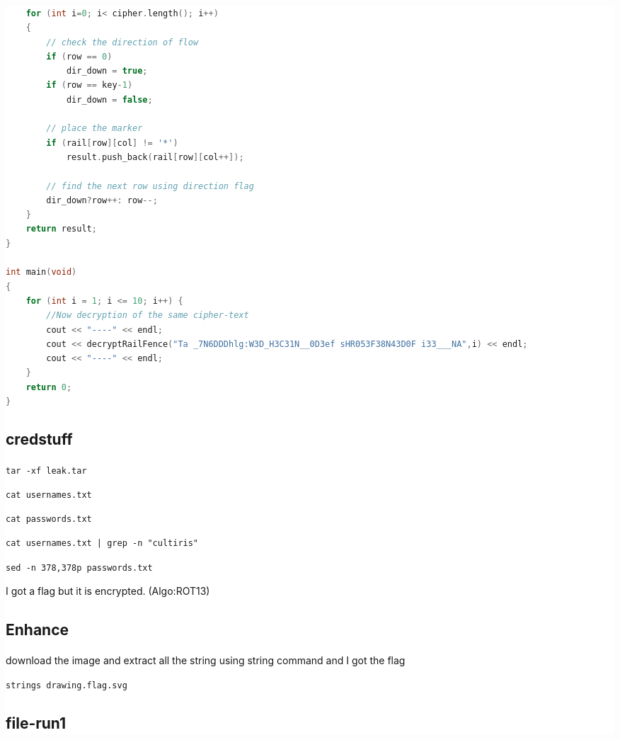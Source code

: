 ```cpp
    for (int i=0; i< cipher.length(); i++)
    {
        // check the direction of flow
        if (row == 0)
            dir_down = true;
        if (row == key-1)
            dir_down = false;
 
        // place the marker
        if (rail[row][col] != '*')
            result.push_back(rail[row][col++]);
 
        // find the next row using direction flag
        dir_down?row++: row--;
    }
    return result;
}

int main(void)
{
    for (int i = 1; i <= 10; i++) {
        //Now decryption of the same cipher-text
        cout << "----" << endl;
        cout << decryptRailFence("Ta _7N6DDDhlg:W3D_H3C31N__0D3ef sHR053F38N43D0F i33___NA",i) << endl;
        cout << "----" << endl;
    }
    return 0;
}
```

## credstuff

`tar -xf leak.tar`

`cat usernames.txt`

`cat passwords.txt`

`cat usernames.txt | grep -n "cultiris"`

`sed -n 378,378p passwords.txt`

I got a flag but it is encrypted. (Algo:ROT13)

## Enhance

download the image and extract all the string using string command and I got the flag

`strings drawing.flag.svg`

## file-run1
